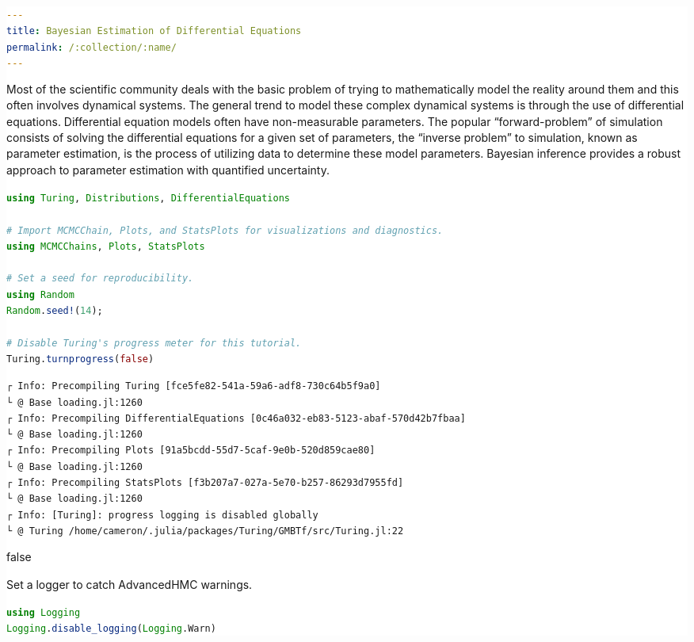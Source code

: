```yaml
---
title: Bayesian Estimation of Differential Equations
permalink: /:collection/:name/
---
```


Most of the scientific community deals with the basic problem of trying to mathematically model the reality around them and this often involves dynamical systems. The general trend to model these complex dynamical systems is through the use of differential equations. Differential equation models often have non-measurable parameters. The popular “forward-problem” of simulation consists of solving the differential equations for a given set of parameters, the “inverse problem” to simulation, known as parameter estimation, is the process of utilizing data to determine these model parameters. Bayesian inference provides a robust approach to parameter estimation with quantified uncertainty.


```julia
using Turing, Distributions, DifferentialEquations 

# Import MCMCChain, Plots, and StatsPlots for visualizations and diagnostics.
using MCMCChains, Plots, StatsPlots

# Set a seed for reproducibility.
using Random
Random.seed!(14);

# Disable Turing's progress meter for this tutorial.
Turing.turnprogress(false)
```

    ┌ Info: Precompiling Turing [fce5fe82-541a-59a6-adf8-730c64b5f9a0]
    └ @ Base loading.jl:1260
    ┌ Info: Precompiling DifferentialEquations [0c46a032-eb83-5123-abaf-570d42b7fbaa]
    └ @ Base loading.jl:1260
    ┌ Info: Precompiling Plots [91a5bcdd-55d7-5caf-9e0b-520d859cae80]
    └ @ Base loading.jl:1260
    ┌ Info: Precompiling StatsPlots [f3b207a7-027a-5e70-b257-86293d7955fd]
    └ @ Base loading.jl:1260
    ┌ Info: [Turing]: progress logging is disabled globally
    └ @ Turing /home/cameron/.julia/packages/Turing/GMBTf/src/Turing.jl:22





false



Set a logger to catch AdvancedHMC warnings.


```julia
using Logging
Logging.disable_logging(Logging.Warn)
```



